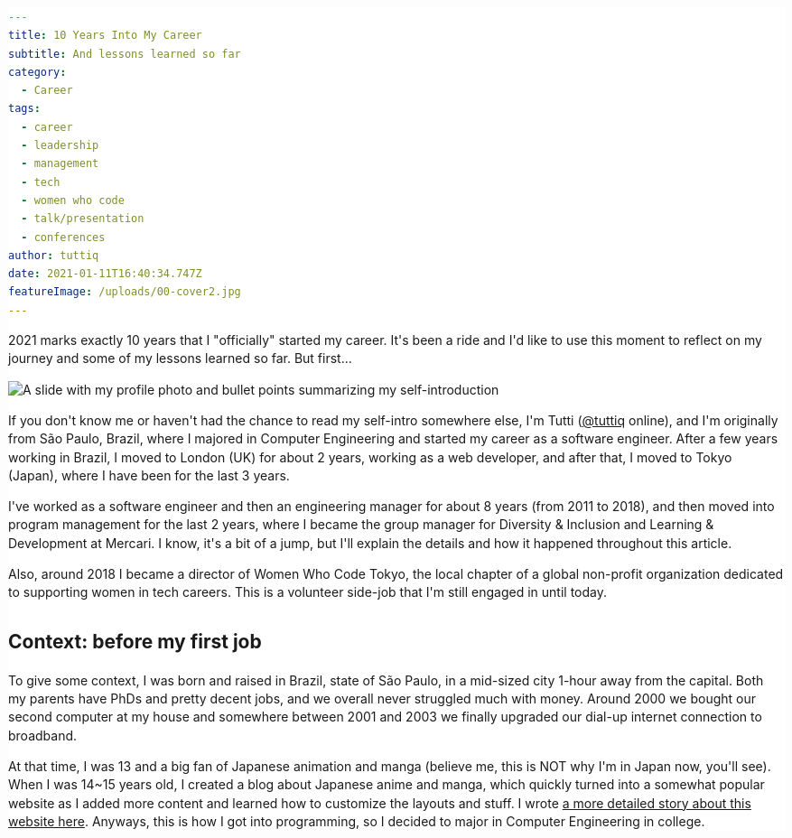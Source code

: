 ```yaml
---
title: 10 Years Into My Career
subtitle: And lessons learned so far
category:
  - Career
tags:
  - career
  - leadership
  - management
  - tech
  - women who code
  - talk/presentation
  - conferences
author: tuttiq
date: 2021-01-11T16:40:34.747Z
featureImage: /uploads/00-cover2.jpg
---
```

2021 marks exactly 10 years that I "officially" started my career. It's been a ride and I'd like to use this moment to reflect on my journey and some of my lessons learned so far. But first...

![A slide with my profile photo and bullet points summarizing my self-introduction](/uploads/01-awhoami.png)

If you don't know me or haven't had the chance to read my self-intro somewhere else, I'm Tutti ([@tuttiq](https://twitter.com/tuttiq) online), and I'm originally from São Paulo, Brazil, where I majored in Computer Engineering and started my career as a software engineer. After a few years working in Brazil, I moved to London (UK) for about 2 years, working as a web developer, and after that, I moved to Tokyo (Japan), where I have been for the last 3 years.

I've worked as a software engineer and then an engineering manager for about 8 years (from 2011 to 2018), and then moved into program management for the last 2 years, where I became the group manager for Diversity & Inclusion and Learning & Development at Mercari. I know, it's a bit of a jump, but I'll explain the details and how it happened throughout this article.

Also, around 2018 I became a director of Women Who Code Tokyo, the local chapter of a global non-profit organization dedicated to supporting women in tech careers. This is a volunteer side-job that I'm still engaged in until today.

## Context: before my first job

To give some context, I was born and raised in Brazil, state of São Paulo, in a mid-sized city 1-hour away from the capital. Both my parents have PhDs and pretty decent jobs, and we overall never struggled much with money. Around 2000 we bought our second computer at my house and somewhere between 2001 and 2003 we finally upgraded our dial-up internet connection to broadband.

At that time, I was 13 and a big fan of Japanese animation and manga (believe me, this is NOT why I'm in Japan now, you'll see). When I was 14~15 years old, I created a blog about Japanese anime and manga, which quickly turned into a somewhat popular website as I added more content and learned how to customize the layouts and stuff. I wrote [a more detailed story about this website here](https://tuttiq.me/how-i-created-an-unprofitable-business-when-i-was-15-years-old/). Anyways, this is how I got into programming, so I decided to major in Computer Engineering in college. 
